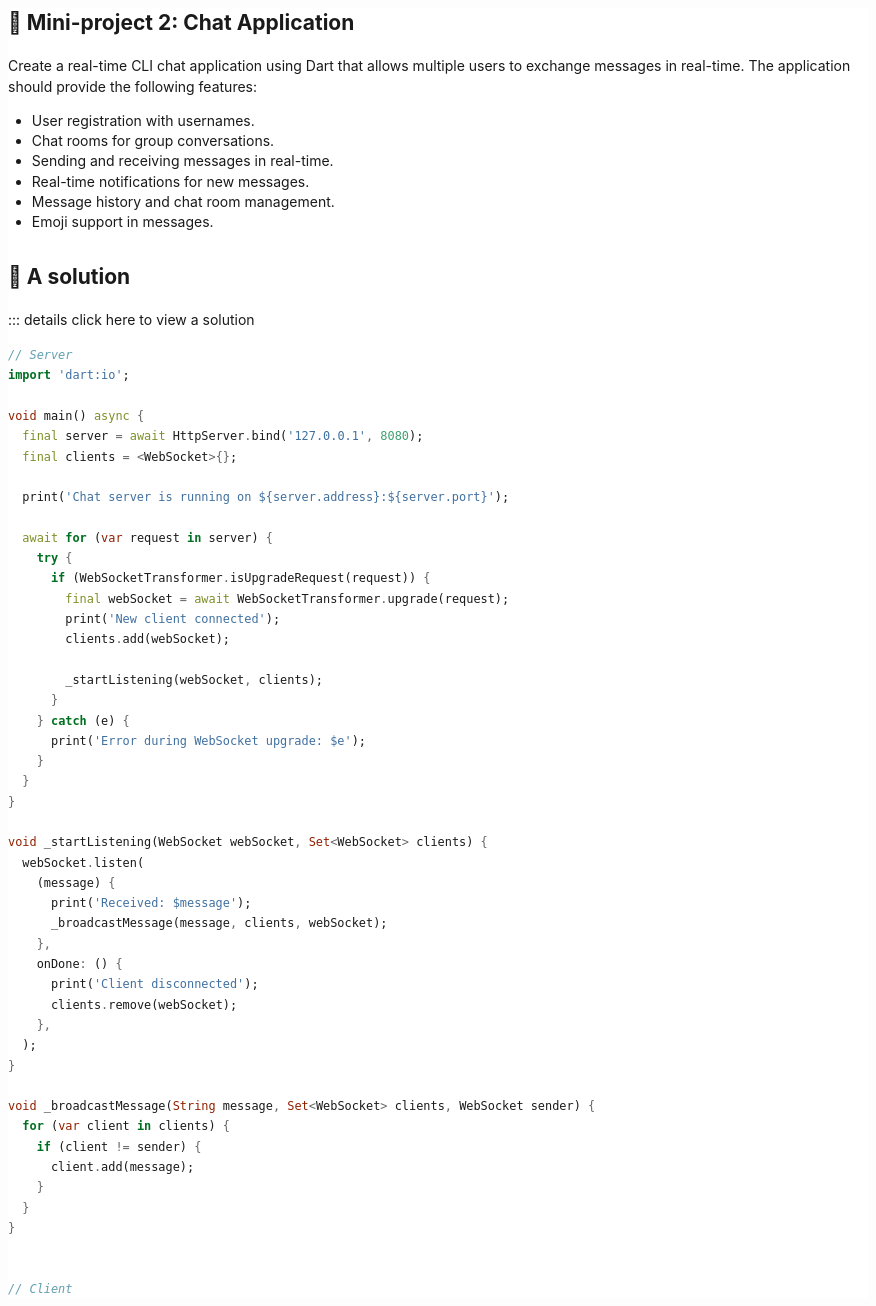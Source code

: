 ## 🧪 Mini-project 2: Chat Application

Create a real-time CLI chat application using Dart that allows multiple users to exchange messages in real-time. The application should provide the following features:
* User registration with usernames.
* Chat rooms for group conversations.
* Sending and receiving messages in real-time.
* Real-time notifications for new messages.
* Message history and chat room management.
* Emoji support in messages.

## 🎯 A solution

::: details click here to view a solution

``` dart
// Server
import 'dart:io';

void main() async {
  final server = await HttpServer.bind('127.0.0.1', 8080);
  final clients = <WebSocket>{};

  print('Chat server is running on ${server.address}:${server.port}');

  await for (var request in server) {
    try {
      if (WebSocketTransformer.isUpgradeRequest(request)) {
        final webSocket = await WebSocketTransformer.upgrade(request);
        print('New client connected');
        clients.add(webSocket);

        _startListening(webSocket, clients);
      }
    } catch (e) {
      print('Error during WebSocket upgrade: $e');
    }
  }
}

void _startListening(WebSocket webSocket, Set<WebSocket> clients) {
  webSocket.listen(
    (message) {
      print('Received: $message');
      _broadcastMessage(message, clients, webSocket);
    },
    onDone: () {
      print('Client disconnected');
      clients.remove(webSocket);
    },
  );
}

void _broadcastMessage(String message, Set<WebSocket> clients, WebSocket sender) {
  for (var client in clients) {
    if (client != sender) {
      client.add(message);
    }
  }
}


// Client
```